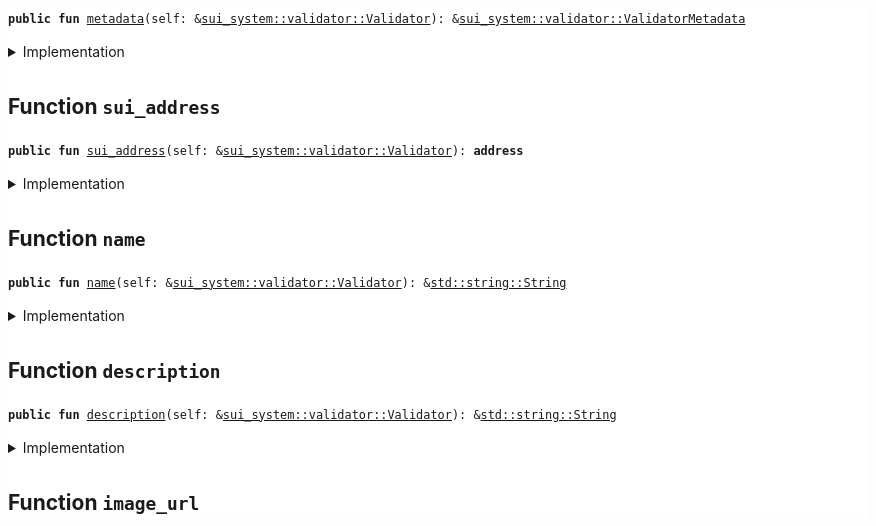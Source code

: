 
<pre><code><b>public</b> <b>fun</b> <a href="../sui_system/validator.md#sui_system_validator_metadata">metadata</a>(self: &<a href="../sui_system/validator.md#sui_system_validator_Validator">sui_system::validator::Validator</a>): &<a href="../sui_system/validator.md#sui_system_validator_ValidatorMetadata">sui_system::validator::ValidatorMetadata</a>
</code></pre>



<details><summary>Implementation</summary></details>

<a name="sui_system_validator_sui_address"></a>

## Function `sui_address`



<pre><code><b>public</b> <b>fun</b> <a href="../sui_system/validator.md#sui_system_validator_sui_address">sui_address</a>(self: &<a href="../sui_system/validator.md#sui_system_validator_Validator">sui_system::validator::Validator</a>): <b>address</b>
</code></pre>



<details><summary>Implementation</summary></details>

<a name="sui_system_validator_name"></a>

## Function `name`



<pre><code><b>public</b> <b>fun</b> <a href="../sui_system/validator.md#sui_system_validator_name">name</a>(self: &<a href="../sui_system/validator.md#sui_system_validator_Validator">sui_system::validator::Validator</a>): &<a href="../std/string.md#std_string_String">std::string::String</a>
</code></pre>



<details><summary>Implementation</summary></details>

<a name="sui_system_validator_description"></a>

## Function `description`



<pre><code><b>public</b> <b>fun</b> <a href="../sui_system/validator.md#sui_system_validator_description">description</a>(self: &<a href="../sui_system/validator.md#sui_system_validator_Validator">sui_system::validator::Validator</a>): &<a href="../std/string.md#std_string_String">std::string::String</a>
</code></pre>



<details><summary>Implementation</summary></details>

<a name="sui_system_validator_image_url"></a>

## Function `image_url`
